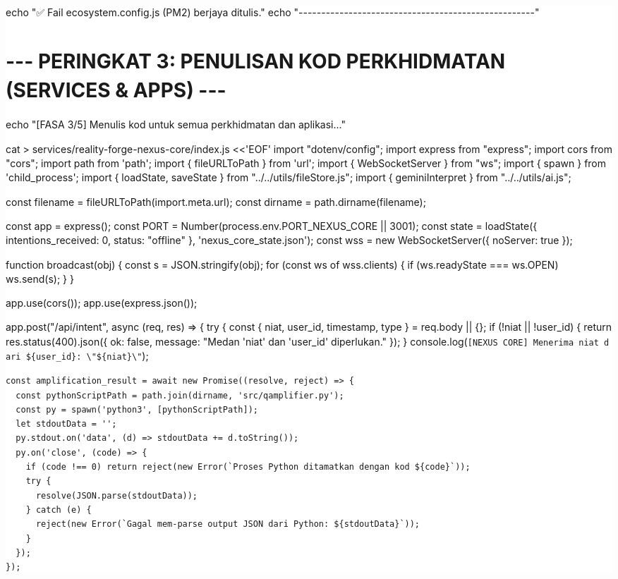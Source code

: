 echo "✅ Fail ecosystem.config.js (PM2) berjaya ditulis."
echo "----------------------------------------------------"

# --- PERINGKAT 3: PENULISAN KOD PERKHIDMATAN (SERVICES & APPS) ---
echo "[FASA 3/5] Menulis kod untuk semua perkhidmatan dan aplikasi..."

cat > services/reality-forge-nexus-core/index.js <<'EOF'
import "dotenv/config";
import express from "express";
import cors from "cors";
import path from 'path';
import { fileURLToPath } from 'url';
import { WebSocketServer } from "ws";
import { spawn } from 'child_process';
import { loadState, saveState } from "../../utils/fileStore.js";
import { geminiInterpret } from "../../utils/ai.js";

const filename = fileURLToPath(import.meta.url);
const dirname = path.dirname(filename);

const app = express();
const PORT = Number(process.env.PORT_NEXUS_CORE || 3001);
const state = loadState({ intentions_received: 0, status: "offline" }, 'nexus_core_state.json');
const wss = new WebSocketServer({ noServer: true });

function broadcast(obj) {
  const s = JSON.stringify(obj);
  for (const ws of wss.clients) {
    if (ws.readyState === ws.OPEN) ws.send(s);
  }
}

app.use(cors());
app.use(express.json());

app.post("/api/intent", async (req, res) => {
  try {
    const { niat, user_id, timestamp, type } = req.body || {};
    if (!niat || !user_id) {
      return res.status(400).json({ ok: false, message: "Medan 'niat' dan 'user_id' diperlukan." });
    }
    console.log(`[NEXUS CORE] Menerima niat dari ${user_id}: \"${niat}\"`);

    const amplification_result = await new Promise((resolve, reject) => {
      const pythonScriptPath = path.join(dirname, 'src/qamplifier.py');
      const py = spawn('python3', [pythonScriptPath]);
      let stdoutData = '';
      py.stdout.on('data', (d) => stdoutData += d.toString());
      py.on('close', (code) => {
        if (code !== 0) return reject(new Error(`Proses Python ditamatkan dengan kod ${code}`));
        try {
          resolve(JSON.parse(stdoutData));
        } catch (e) {
          reject(new Error(`Gagal mem-parse output JSON dari Python: ${stdoutData}`));
        }
      });
    });
